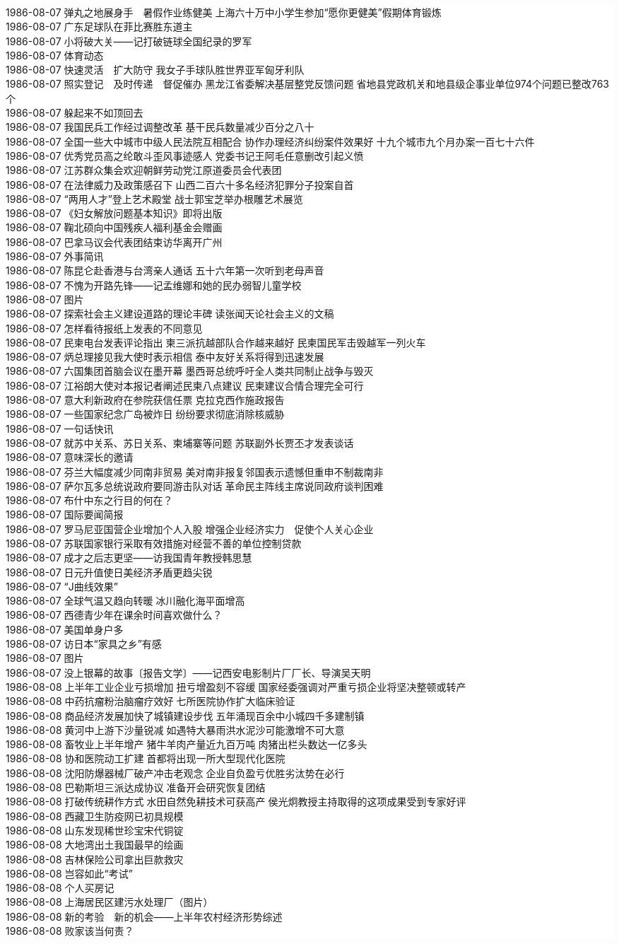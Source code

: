 1986-08-07 弹丸之地展身手　暑假作业练健美  上海六十万中小学生参加“愿你更健美”假期体育锻炼  
1986-08-07 广东足球队在菲比赛胜东道主  
1986-08-07 小将破大关——记打破链球全国纪录的罗军  
1986-08-07 体育动态  
1986-08-07 快速灵活　扩大防守  我女子手球队胜世界亚军匈牙利队  
1986-08-07 照实登记　及时传递　督促催办  黑龙江省委解决基层整党反馈问题  省地县党政机关和地县级企事业单位974个问题已整改763个  
1986-08-07 躲起来不如顶回去  
1986-08-07 我国民兵工作经过调整改革  基干民兵数量减少百分之八十  
1986-08-07 全国一些大中城市中级人民法院互相配合  协作办理经济纠纷案件效果好  十九个城市九个月办案一百七十六件  
1986-08-07 优秀党员高之纶敢斗歪风事迹感人  党委书记王阿毛任意删改引起义愤  
1986-08-07 江苏群众集会欢迎朝鲜劳动党江原道委员会代表团  
1986-08-07 在法律威力及政策感召下  山西二百六十多名经济犯罪分子投案自首  
1986-08-07 “两用人才”登上艺术殿堂  战士郭宝芝举办根雕艺术展览  
1986-08-07 《妇女解放问题基本知识》即将出版  
1986-08-07 鞠北硕向中国残疾人福利基金会赠画  
1986-08-07 巴拿马议会代表团结束访华离开广州  
1986-08-07 外事简讯  
1986-08-07 陈昆仑赴香港与台湾亲人通话  五十六年第一次听到老母声音  
1986-08-07 不愧为开路先锋——记孟维娜和她的民办弱智儿童学校  
1986-08-07 图片  
1986-08-07 探索社会主义建设道路的理论丰碑  读张闻天论社会主义的文稿  
1986-08-07 怎样看待报纸上发表的不同意见  
1986-08-07 民柬电台发表评论指出  柬三派抗越部队合作越来越好  民柬国民军击毁越军一列火车  
1986-08-07 炳总理接见我大使时表示相信  泰中友好关系将得到迅速发展  
1986-08-07 六国集团首脑会议在墨开幕  墨西哥总统呼吁全人类共同制止战争与毁灭  
1986-08-07 江裕朗大使对本报记者阐述民柬八点建议  民柬建议合情合理完全可行  
1986-08-07 意大利新政府在参院获信任票  克拉克西作施政报告  
1986-08-07 一些国家纪念广岛被炸日  纷纷要求彻底消除核威胁  
1986-08-07 一句话快讯  
1986-08-07 就苏中关系、苏日关系、柬埔寨等问题  苏联副外长贾丕才发表谈话  
1986-08-07 意味深长的邀请  
1986-08-07 芬兰大幅度减少同南非贸易  美对南非报复邻国表示遗憾但重申不制裁南非  
1986-08-07 萨尔瓦多总统说政府要同游击队对话  革命民主阵线主席说同政府谈判困难  
1986-08-07 布什中东之行目的何在？  
1986-08-07 国际要闻简报  
1986-08-07 罗马尼亚国营企业增加个人入股  增强企业经济实力　促使个人关心企业  
1986-08-07 苏联国家银行采取有效措施对经营不善的单位控制贷款  
1986-08-07 成才之后志更坚——访我国青年教授韩思慧  
1986-08-07 日元升值使日美经济矛盾更趋尖锐  
1986-08-07 “J曲线效果”  
1986-08-07 全球气温又趋向转暖  冰川融化海平面增高  
1986-08-07 西德青少年在课余时间喜欢做什么？  
1986-08-07 美国单身户多  
1986-08-07 访日本“家具之乡”有感  
1986-08-07 图片  
1986-08-07 没上银幕的故事〔报告文学〕——记西安电影制片厂厂长、导演吴天明  
1986-08-08 上半年工业企业亏损增加  扭亏增盈刻不容缓  国家经委强调对严重亏损企业将坚决整顿或转产  
1986-08-08 中药抗瘤粉治脑瘤疗效好  七所医院协作扩大临床验证  
1986-08-08 商品经济发展加快了城镇建设步伐  五年涌现百余中小城四千多建制镇  
1986-08-08 黄河中上游下沙量锐减  如遇特大暴雨洪水泥沙可能激增不可大意  
1986-08-08 畜牧业上半年增产  猪牛羊肉产量近九百万吨  肉猪出栏头数达一亿多头  
1986-08-08 协和医院动工扩建  首都将出现一所大型现代化医院  
1986-08-08 沈阳防爆器械厂破产冲击老观念  企业自负盈亏优胜劣汰势在必行  
1986-08-08 巴勒斯坦三派达成协议  准备开会研究恢复团结  
1986-08-08 打破传统耕作方式  水田自然免耕技术可获高产  侯光炯教授主持取得的这项成果受到专家好评  
1986-08-08 西藏卫生防疫网已初具规模  
1986-08-08 山东发现稀世珍宝宋代铜锭  
1986-08-08 大地湾出土我国最早的绘画  
1986-08-08 吉林保险公司拿出巨款救灾  
1986-08-08 岂容如此“考试”  
1986-08-08 个人买房记  
1986-08-08 上海居民区建污水处理厂（图片）  
1986-08-08 新的考验　新的机会——上半年农村经济形势综述  
1986-08-08 败家该当何责？  